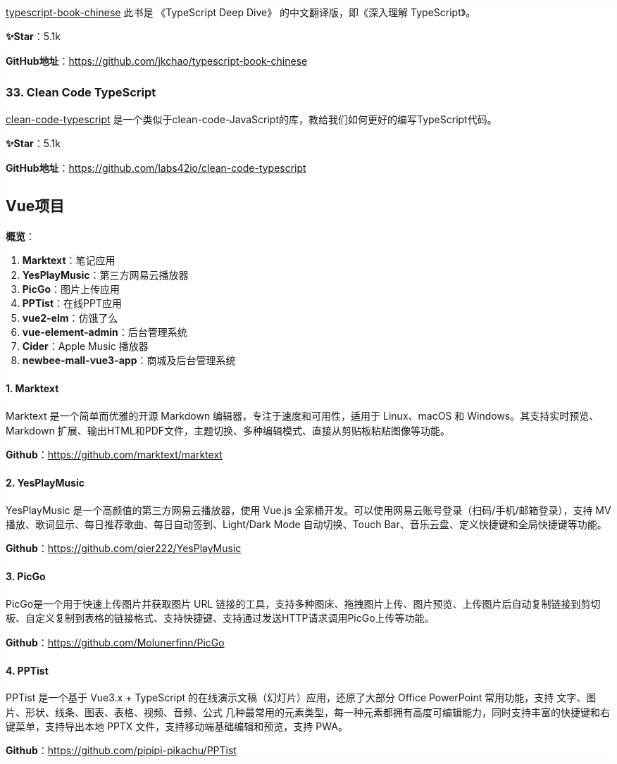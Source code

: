 [typescript-book-chinese](https://github.com/jkchao/typescript-book-chinese) 此书是 《TypeScript Deep Dive》 的中文翻译版，即《深入理解 TypeScript》。


**✨Star**：5.1k

**GitHub地址**：https://github.com/jkchao/typescript-book-chinese

### 33. Clean Code TypeScript

[clean-code-typescript](https://github.com/labs42io/clean-code-typescript) 是一个类似于clean-code-JavaScript的库，教给我们如何更好的编写TypeScript代码。

**✨Star**：5.1k

**GitHub地址**：https://github.com/labs42io/clean-code-typescript

## Vue**项目**

**概览**：

1. **Marktext**：笔记应用
2. **YesPlayMusic**：第三方网易云播放器
3. **PicGo**：图片上传应用
4. **PPTist**：在线PPT应用
5. **vue2-elm**：仿饿了么
6. **vue-element-admin**：后台管理系统
7. **Cider**：Apple Music 播放器
8. **newbee-mall-vue3-app**：商城及后台管理系统

#### 1. Marktext

Marktext 是一个简单而优雅的开源 Markdown 编辑器，专注于速度和可用性，适用于 Linux、macOS 和 Windows。其支持实时预览、Markdown 扩展、输出HTML和PDF文件，主题切换、多种编辑模式、直接从剪贴板粘贴图像等功能。

**Github**：https://github.com/marktext/marktext

#### 2. YesPlayMusic

YesPlayMusic 是一个高颜值的第三方网易云播放器，使用 Vue.js 全家桶开发。可以使用网易云账号登录（扫码/手机/邮箱登录），支持 MV 播放、歌词显示、每日推荐歌曲、每日自动签到、Light/Dark Mode 自动切换、Touch Bar、音乐云盘、定义快捷键和全局快捷键等功能。

**Github**：https://github.com/qier222/YesPlayMusic

#### 3. PicGo

PicGo是一个用于快速上传图片并获取图片 URL 链接的工具，支持多种图床、拖拽图片上传、图片预览、上传图片后自动复制链接到剪切板、自定义复制到表格的链接格式、支持快捷键、支持通过发送HTTP请求调用PicGo上传等功能。

**Github**：https://github.com/Molunerfinn/PicGo

#### 4. PPTist

PPTist  是一个基于 Vue3.x + TypeScript 的在线演示文稿（幻灯片）应用，还原了大部分 Office PowerPoint 常用功能，支持 文字、图片、形状、线条、图表、表格、视频、音频、公式 几种最常用的元素类型，每一种元素都拥有高度可编辑能力，同时支持丰富的快捷键和右键菜单，支持导出本地 PPTX 文件，支持移动端基础编辑和预览，支持 PWA。

**Github**：https://github.com/pipipi-pikachu/PPTist
